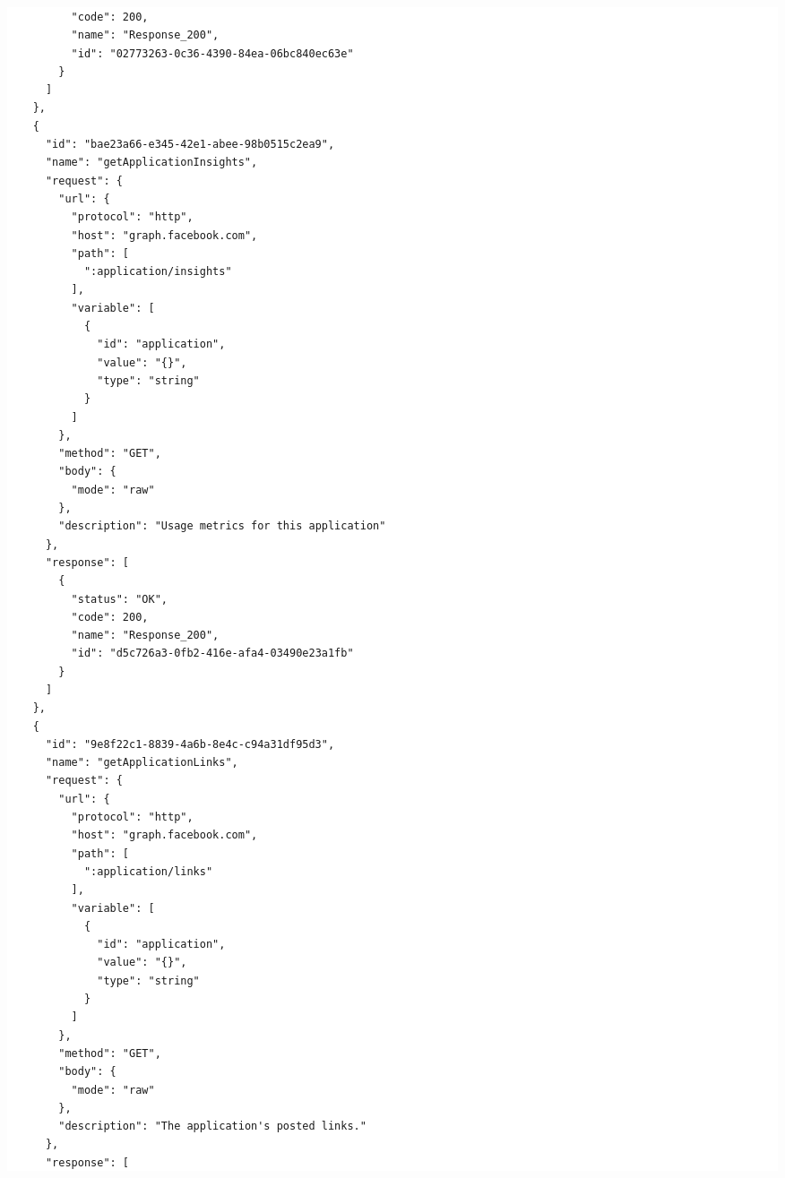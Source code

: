               "code": 200,
              "name": "Response_200",
              "id": "02773263-0c36-4390-84ea-06bc840ec63e"
            }
          ]
        },
        {
          "id": "bae23a66-e345-42e1-abee-98b0515c2ea9",
          "name": "getApplicationInsights",
          "request": {
            "url": {
              "protocol": "http",
              "host": "graph.facebook.com",
              "path": [
                ":application/insights"
              ],
              "variable": [
                {
                  "id": "application",
                  "value": "{}",
                  "type": "string"
                }
              ]
            },
            "method": "GET",
            "body": {
              "mode": "raw"
            },
            "description": "Usage metrics for this application"
          },
          "response": [
            {
              "status": "OK",
              "code": 200,
              "name": "Response_200",
              "id": "d5c726a3-0fb2-416e-afa4-03490e23a1fb"
            }
          ]
        },
        {
          "id": "9e8f22c1-8839-4a6b-8e4c-c94a31df95d3",
          "name": "getApplicationLinks",
          "request": {
            "url": {
              "protocol": "http",
              "host": "graph.facebook.com",
              "path": [
                ":application/links"
              ],
              "variable": [
                {
                  "id": "application",
                  "value": "{}",
                  "type": "string"
                }
              ]
            },
            "method": "GET",
            "body": {
              "mode": "raw"
            },
            "description": "The application's posted links."
          },
          "response": [